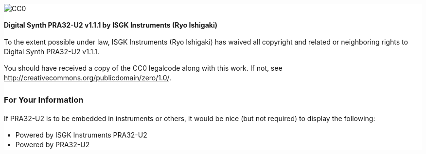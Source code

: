 ![CC0](http://i.creativecommons.org/p/zero/1.0/88x31.png)

**Digital Synth PRA32-U2 v1.1.1 by ISGK Instruments (Ryo Ishigaki)**

To the extent possible under law, ISGK Instruments (Ryo Ishigaki)
has waived all copyright and related or neighboring rights
to Digital Synth PRA32-U2 v1.1.1.

You should have received a copy of the CC0 legalcode along with this
work.  If not, see <http://creativecommons.org/publicdomain/zero/1.0/>.


### For Your Information

If PRA32-U2 is to be embedded in instruments or others, it would be nice
(but not required) to display the following:

- Powered by ISGK Instruments PRA32-U2
- Powered by PRA32-U2
